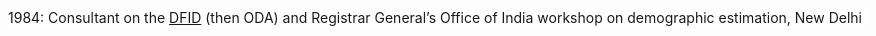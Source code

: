 1984: Consultant on the [DFID](http://www.dfid.gov.uk/) (then ODA) and Registrar General’s Office of India workshop on demographic estimation, New Delhi